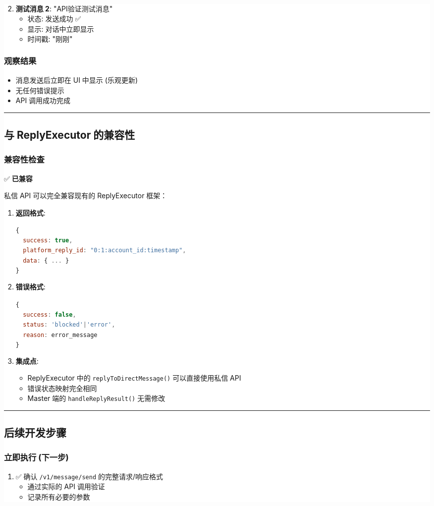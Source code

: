 2. **测试消息 2**: "API验证测试消息"
   - 状态: 发送成功 ✅
   - 显示: 对话中立即显示
   - 时间戳: "刚刚"

### 观察结果

- 消息发送后立即在 UI 中显示 (乐观更新)
- 无任何错误提示
- API 调用成功完成

---

## 与 ReplyExecutor 的兼容性

### 兼容性检查

✅ **已兼容**

私信 API 可以完全兼容现有的 ReplyExecutor 框架：

1. **返回格式**:
   ```javascript
   {
     success: true,
     platform_reply_id: "0:1:account_id:timestamp",
     data: { ... }
   }
   ```

2. **错误格式**:
   ```javascript
   {
     success: false,
     status: 'blocked'|'error',
     reason: error_message
   }
   ```

3. **集成点**:
   - ReplyExecutor 中的 `replyToDirectMessage()` 可以直接使用私信 API
   - 错误状态映射完全相同
   - Master 端的 `handleReplyResult()` 无需修改

---

## 后续开发步骤

### 立即执行 (下一步)

1. ✅ 确认 `/v1/message/send` 的完整请求/响应格式
   - 通过实际的 API 调用验证
   - 记录所有必要的参数
